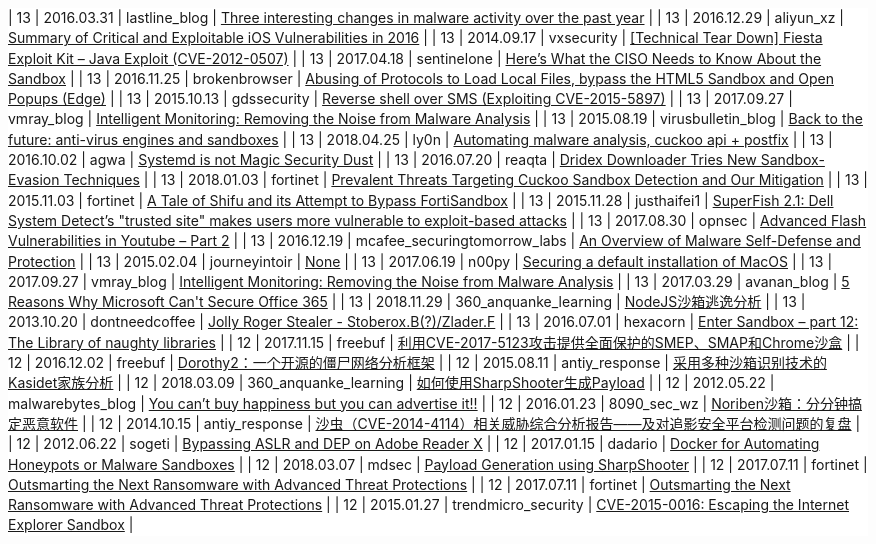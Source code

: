 | 13 | 2016.03.31 | lastline_blog | [Three interesting changes in malware activity over the past year](https://www.lastline.com/labsblog/three-interesting-changes-in-malware-activity-over-the-past-year/) |
| 13 | 2016.12.29 | aliyun_xz | [Summary of Critical and Exploitable iOS Vulnerabilities in 2016](https://xz.aliyun.com/t/292) |
| 13 | 2014.09.17 | vxsecurity | [[Technical Tear Down] Fiesta Exploit Kit – Java Exploit (CVE-2012-0507)](http://www.vxsecurity.sg/2014/09/17/technical-tear-down-fiesta-exploit-kit-java-exploit-cve-2012-0507/) |
| 13 | 2017.04.18 | sentinelone | [Here’s What the CISO Needs to Know About the Sandbox](https://www.sentinelone.com/blog/dump-the-sandbox/) |
| 13 | 2016.11.25 | brokenbrowser | [Abusing of Protocols to Load Local Files, bypass the HTML5 Sandbox and Open Popups (Edge)](http://www.brokenbrowser.com/abusing-of-protocols/) |
| 13 | 2015.10.13 | gdssecurity | [Reverse shell over SMS (Exploiting CVE-2015-5897)](https://blog.gdssecurity.com/labs/2015/10/13/reverse-shell-over-sms-exploiting-cve-2015-5897.html) |
| 13 | 2017.09.27 | vmray_blog | [Intelligent Monitoring: Removing the Noise from Malware Analysis](https://www.vmray.com/blog/intelligent-monitoring-malware-analysis/) |
| 13 | 2015.08.19 | virusbulletin_blog | [Back to the future: anti-virus engines and sandboxes](https://www.virusbulletin.com/blog/2015/08/back-future-anti-virus-engines-and-sandboxes/) |
| 13 | 2018.04.25 | ly0n | [Automating malware analysis, cuckoo api + postfix](https://paumunoz.tech/2018/04/25/automating-malware-analysis-cuckoo-api-postfix/) |
| 13 | 2016.10.02 | agwa | [Systemd is not Magic Security Dust](https://www.agwa.name/blog/post/systemd_is_not_magic_security_dust) |
| 13 | 2016.07.20 | reaqta | [Dridex Downloader Tries New Sandbox-Evasion Techniques](https://reaqta.com/2016/07/dridex-tries-sandbox-evasion/) |
| 13 | 2018.01.03 | fortinet | [Prevalent Threats Targeting Cuckoo Sandbox Detection and Our Mitigation](https://www.fortinet.com/blog/threat-research/prevalent-threats-targeting-cuckoo-sandbox-detection-and-our-mitigation.html) |
| 13 | 2015.11.03 | fortinet | [A Tale of Shifu and its Attempt to Bypass FortiSandbox](https://www.fortinet.com/blog/industry-trends/a-tale-of-shifu-and-its-attempt-to-bypass-fortisandbox.html) |
| 13 | 2015.11.28 | justhaifei1 | [SuperFish 2.1: Dell System Detect’s "trusted site" makes users more vulnerable to exploit-based attacks](http://justhaifei1.blogspot.com/2015/11/superfish-21-dell-system-detects.html) |
| 13 | 2017.08.30 | opnsec | [Advanced Flash Vulnerabilities in Youtube – Part 2](https://opnsec.com/2017/08/advanced-flash-vulnerabilities-in-youtube-part-2/) |
| 13 | 2016.12.19 | mcafee_securingtomorrow_labs | [An Overview of Malware Self-Defense and Protection](https://securingtomorrow.mcafee.com/mcafee-labs/overview-malware-self-defense-protection/) |
| 13 | 2015.02.04 | journeyintoir | [None](http://journeyintoir.blogspot.com/2015/02/process-hollowing-meets-cuckoo-sandbox.html) |
| 13 | 2017.06.19 | n00py | [Securing a default installation of MacOS](https://www.n00py.io/2017/06/securing-a-default-installation-of-macos/) |
| 13 | 2017.09.27 | vmray_blog | [Intelligent Monitoring: Removing the Noise from Malware Analysis](https://www.vmray.com/cyber-security-blog/intelligent-monitoring-malware-analysis/) |
| 13 | 2017.03.29 | avanan_blog | [5 Reasons Why Microsoft Can't Secure Office 365](https://www.avanan.com/resources/five-reasons-microsoft-doesnt-secure-office365) |
| 13 | 2018.11.29 | 360_anquanke_learning | [NodeJS沙箱逃逸分析](https://www.anquanke.com/post/id/166747/) |
| 13 | 2013.10.20 | dontneedcoffee | [Jolly Roger Stealer - Stoberox.B(?)/Zlader.F](https://malware.dontneedcoffee.com/2013/10/jolly-roger-stealer-c-panel.html) |
| 13 | 2016.07.01 | hexacorn | [Enter Sandbox – part 12: The Library of naughty libraries](http://www.hexacorn.com/blog/2016/07/01/enter-sandbox-part-12-the-library-of-naughty-libraries/) |
| 12 | 2017.11.15 | freebuf | [利用CVE-2017-5123攻击提供全面保护的SMEP、SMAP和Chrome沙盒](http://www.freebuf.com/articles/system/153633.html) |
| 12 | 2016.12.02 | freebuf | [Dorothy2：一个开源的僵尸网络分析框架](http://www.freebuf.com/sectool/120560.html) |
| 12 | 2015.08.11 | antiy_response | [采用多种沙箱识别技术的Kasidet家族分析](http://www.antiy.com/response/Kasidet.html) |
| 12 | 2018.03.09 | 360_anquanke_learning | [如何使用SharpShooter生成Payload](https://www.anquanke.com/post/id/100533/) |
| 12 | 2012.05.22 | malwarebytes_blog | [You can’t buy happiness but you can advertise it!!](https://blog.malwarebytes.com/threat-analysis/2012/05/you-cant-buy-happiness-but-you-can-advertise-it/) |
| 12 | 2016.01.23 | 8090_sec_wz | [Noriben沙箱：分分钟搞定恶意软件](http://www.8090-sec.com/archives/1334) |
| 12 | 2014.10.15 | antiy_response | [沙虫（CVE-2014-4114）相关威胁综合分析报告——及对追影安全平台检测问题的复盘](http://www.antiy.com/response/cve-2014-4114.html) |
| 12 | 2012.06.22 | sogeti | [Bypassing ASLR and DEP on Adobe Reader X](http://esec-lab.sogeti.com/posts/2012/06/22/bypassing-aslr-and-dep-on-adobe-reader-x.html) |
| 12 | 2017.01.15 | dadario | [Docker for Automating Honeypots or Malware Sandboxes](https://dadario.com.br/docker-for-automating-honeypots-or-malware-sandboxes/) |
| 12 | 2018.03.07 | mdsec | [Payload Generation using SharpShooter](https://www.mdsec.co.uk/2018/03/payload-generation-using-sharpshooter/) |
| 12 | 2017.07.11 | fortinet | [Outsmarting the Next Ransomware with Advanced Threat Protections](https://blog.fortinet.com/2017/07/11/outsmarting-the-next-ransomware-with-advanced-threat-protections) |
| 12 | 2017.07.11 | fortinet | [Outsmarting the Next Ransomware with Advanced Threat Protections](https://www.fortinet.com/blog/industry-trends/outsmarting-the-next-ransomware-with-advanced-threat-protections.html) |
| 12 | 2015.01.27 | trendmicro_security | [CVE-2015-0016: Escaping the Internet Explorer Sandbox](https://blog.trendmicro.com/trendlabs-security-intelligence/cve-2015-0016-escaping-the-internet-explorer-sandbox/) |